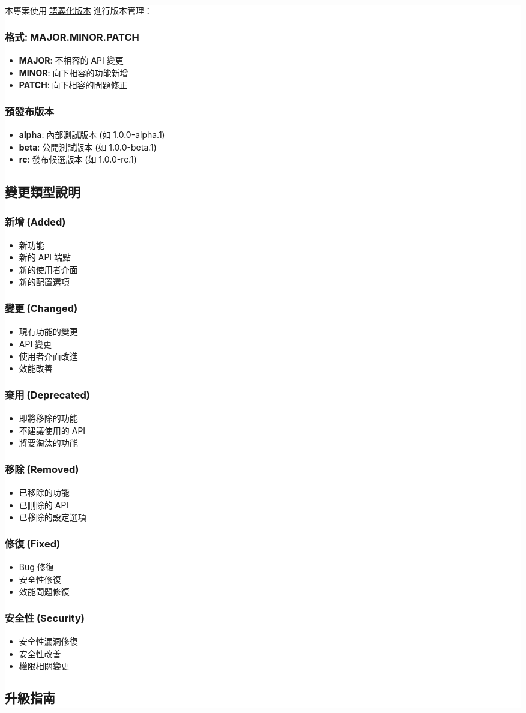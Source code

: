 本專案使用 [語義化版本](https://semver.org/lang/zh-TW/) 進行版本管理：

### 格式: MAJOR.MINOR.PATCH

- **MAJOR**: 不相容的 API 變更
- **MINOR**: 向下相容的功能新增
- **PATCH**: 向下相容的問題修正

### 預發布版本
- **alpha**: 內部測試版本 (如 1.0.0-alpha.1)
- **beta**: 公開測試版本 (如 1.0.0-beta.1)
- **rc**: 發布候選版本 (如 1.0.0-rc.1)

## 變更類型說明

### 新增 (Added)
- 新功能
- 新的 API 端點
- 新的使用者介面
- 新的配置選項

### 變更 (Changed)
- 現有功能的變更
- API 變更
- 使用者介面改進
- 效能改善

### 棄用 (Deprecated)
- 即將移除的功能
- 不建議使用的 API
- 將要淘汰的功能

### 移除 (Removed)
- 已移除的功能
- 已刪除的 API
- 已移除的設定選項

### 修復 (Fixed)
- Bug 修復
- 安全性修復
- 效能問題修復

### 安全性 (Security)
- 安全性漏洞修復
- 安全性改善
- 權限相關變更

## 升級指南
